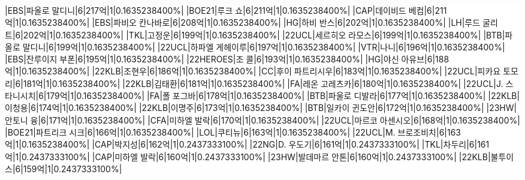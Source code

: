 |EBS|파올로 말디니|6|217억|1|0.1635238400%|
|BOE21|루크 쇼|6|211억|1|0.1635238400%|
|CAP|데이비드 베컴|6|211억|1|0.1635238400%|
|EBS|파비오 칸나바로|6|208억|1|0.1635238400%|
|HG|하비 반스|6|202억|1|0.1635238400%|
|LH|루드 굴리트|6|202억|1|0.1635238400%|
|TKL|고정운|6|199억|1|0.1635238400%|
|22UCL|세르히오 라모스|6|199억|1|0.1635238400%|
|BTB|파올로 말디니|6|199억|1|0.1635238400%|
|22UCL|하파엘 게헤이루|6|197억|1|0.1635238400%|
|VTR|나니|6|196억|1|0.1635238400%|
|EBS|잔루이지 부폰|6|195억|1|0.1635238400%|
|22HEROES|조 콜|6|193억|1|0.1635238400%|
|HG|야신 아유브|6|188억|1|0.1635238400%|
|22KLB|조현우|6|186억|1|0.1635238400%|
|CC|후이 파트리시우|6|183억|1|0.1635238400%|
|22UCL|피카요 토모리|6|181억|1|0.1635238400%|
|22KLB|김태환|6|181억|1|0.1635238400%|
|FA|레온 고레츠카|6|180억|1|0.1635238400%|
|22UCL|J. 스타니시치|6|179억|1|0.1635238400%|
|FA|폴 포그바|6|178억|1|0.1635238400%|
|BTB|파울로 디발라|6|177억|1|0.1635238400%|
|22KLB|이청용|6|174억|1|0.1635238400%|
|22KLB|이명주|6|173억|1|0.1635238400%|
|BTB|일카이 귄도안|6|172억|1|0.1635238400%|
|23HW|안토니 융|6|171억|1|0.1635238400%|
|CFA|미하엘 발락|6|170억|1|0.1635238400%|
|22UCL|마르코 아센시오|6|168억|1|0.1635238400%|
|BOE21|파트리크 시크|6|166억|1|0.1635238400%|
|LOL|쿠티뉴|6|163억|1|0.1635238400%|
|22UCL|M. 브로조비치|6|163억|1|0.1635238400%|
|CAP|박지성|6|162억|1|0.2437333100%|
|22NG|D. 우도기|6|161억|1|0.2437333100%|
|TKL|차두리|6|161억|1|0.2437333100%|
|CAP|미하엘 발락|6|160억|1|0.2437333100%|
|23HW|발데마르 안톤|6|160억|1|0.2437333100%|
|22KLB|불투이스|6|159억|1|0.2437333100%|